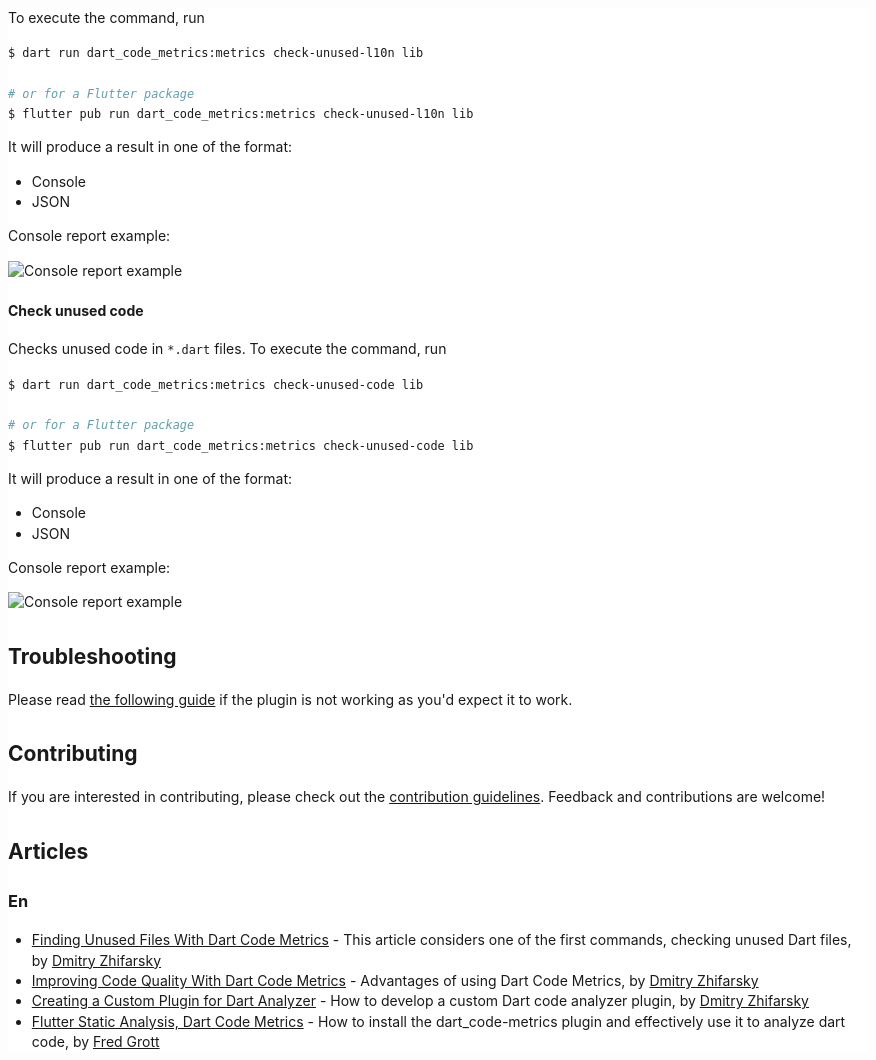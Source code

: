 To execute the command, run

```sh
$ dart run dart_code_metrics:metrics check-unused-l10n lib

# or for a Flutter package
$ flutter pub run dart_code_metrics:metrics check-unused-l10n lib
```

It will produce a result in one of the format:

- Console
- JSON

Console report example:

![Console report example](https://raw.githubusercontent.com/dart-code-checker/dart-code-metrics/master/assets/unused-l10n-console-report.png)

#### Check unused code

Checks unused code in `*.dart` files. To execute the command, run

```sh
$ dart run dart_code_metrics:metrics check-unused-code lib

# or for a Flutter package
$ flutter pub run dart_code_metrics:metrics check-unused-code lib
```

It will produce a result in one of the format:

- Console
- JSON

Console report example:

![Console report example](https://raw.githubusercontent.com/dart-code-checker/dart-code-metrics/master/assets/unused-code-console-report.png)

## Troubleshooting

Please read [the following guide](./TROUBLESHOOTING.md) if the plugin is not working as you'd expect it to work.

## Contributing

If you are interested in contributing, please check out the [contribution guidelines](https://github.com/dart-code-checker/dart-code-metrics/blob/master/CONTRIBUTING.md). Feedback and contributions are welcome!

## Articles

### En

- [Finding Unused Files With Dart Code Metrics](https://medium.com/wriketechclub/finding-unused-files-with-dart-code-metrics-b9aba48ad7ca) - This article considers one of the first commands, checking unused Dart files, by [Dmitry Zhifarsky](https://github.com/incendial)
- [Improving Code Quality With Dart Code Metrics](https://medium.com/wriketechclub/improving-code-quality-with-dart-code-metrics-430a5e3e316d) -  Advantages of using Dart Code Metrics, by [Dmitry Zhifarsky](https://github.com/incendial)
- [Creating a Custom Plugin for Dart Analyzer](https://medium.com/wriketechclub/creating-a-custom-plugin-for-dart-analyzer-48b76d81a239) -  How to develop a custom Dart code analyzer plugin, by [Dmitry Zhifarsky](https://github.com/incendial)
- [Flutter Static Analysis, Dart Code Metrics](https://fredgrott.medium.com/flutter-static-analysis-dart-code-metrics-c9ec484f4e0f) -  How to install the dart_code-metrics plugin and effectively use it to analyze dart code, by [Fred Grott](https://github.com/fredgrott)
